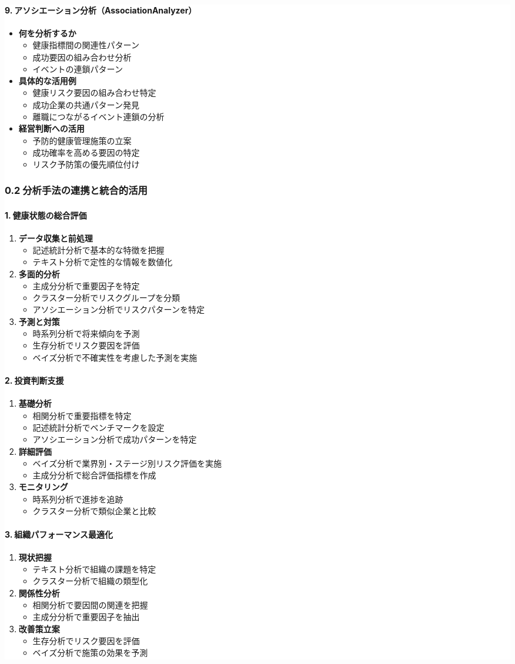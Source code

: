 #### 9. アソシエーション分析（AssociationAnalyzer）
- **何を分析するか**
  - 健康指標間の関連性パターン
  - 成功要因の組み合わせ分析
  - イベントの連鎖パターン
- **具体的な活用例**
  - 健康リスク要因の組み合わせ特定
  - 成功企業の共通パターン発見
  - 離職につながるイベント連鎖の分析
- **経営判断への活用**
  - 予防的健康管理施策の立案
  - 成功確率を高める要因の特定
  - リスク予防策の優先順位付け

### 0.2 分析手法の連携と統合的活用
#### 1. 健康状態の総合評価
1. **データ収集と前処理**
   - 記述統計分析で基本的な特徴を把握
   - テキスト分析で定性的な情報を数値化
2. **多面的分析**
   - 主成分分析で重要因子を特定
   - クラスター分析でリスクグループを分類
   - アソシエーション分析でリスクパターンを特定
3. **予測と対策**
   - 時系列分析で将来傾向を予測
   - 生存分析でリスク要因を評価
   - ベイズ分析で不確実性を考慮した予測を実施

#### 2. 投資判断支援
1. **基礎分析**
   - 相関分析で重要指標を特定
   - 記述統計分析でベンチマークを設定
   - アソシエーション分析で成功パターンを特定
2. **詳細評価**
   - ベイズ分析で業界別・ステージ別リスク評価を実施
   - 主成分分析で総合評価指標を作成
3. **モニタリング**
   - 時系列分析で進捗を追跡
   - クラスター分析で類似企業と比較

#### 3. 組織パフォーマンス最適化
1. **現状把握**
   - テキスト分析で組織の課題を特定
   - クラスター分析で組織の類型化
2. **関係性分析**
   - 相関分析で要因間の関連を把握
   - 主成分分析で重要因子を抽出
3. **改善策立案**
   - 生存分析でリスク要因を評価
   - ベイズ分析で施策の効果を予測
